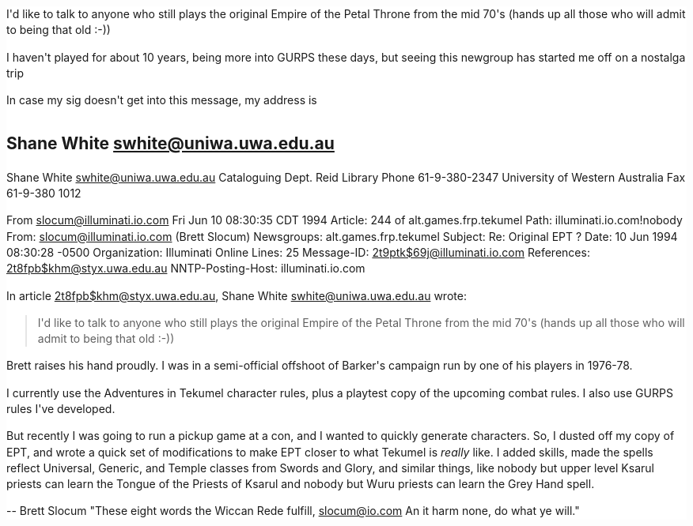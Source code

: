 I'd like to talk to anyone who still plays the original Empire of the
Petal Throne from the mid 70's (hands up all those who will admit to
being that old :-))

I haven't played for about 10 years, being more into GURPS these days,
but seeing this newgroup has started me off on a nostalga trip

In case my sig doesn't get into this message, my address is

Shane White
swhite@uniwa.uwa.edu.au
--
Shane White                         swhite@uniwa.uwa.edu.au
Cataloguing Dept. Reid Library       Phone 61-9-380-2347
University of Western Australia     Fax   61-9-380 1012



From slocum@illuminati.io.com Fri Jun 10 08:30:35 CDT 1994
Article: 244 of alt.games.frp.tekumel
Path: illuminati.io.com!nobody
From: slocum@illuminati.io.com (Brett Slocum)
Newsgroups: alt.games.frp.tekumel
Subject: Re: Original EPT ?
Date: 10 Jun 1994 08:30:28 -0500
Organization: Illuminati Online
Lines: 25
Message-ID: <2t9ptk$69j@illuminati.io.com>
References: <2t8fpb$khm@styx.uwa.edu.au>
NNTP-Posting-Host: illuminati.io.com

In article <2t8fpb$khm@styx.uwa.edu.au>,
Shane White <swhite@uniwa.uwa.edu.au> wrote:
>I'd like to talk to anyone who still plays the original Empire of the
>Petal Throne from the mid 70's (hands up all those who will admit to
>being that old :-))

Brett raises his hand proudly. I was in a semi-official offshoot
of Barker's campaign run by one of his players in 1976-78.

I currently use the Adventures in Tekumel character rules, plus
a playtest copy of the upcoming combat rules. I also use GURPS
rules I've developed. 

But recently I was going to run a pickup game at a con, and I
wanted to quickly generate characters. So, I dusted off my
copy of EPT, and wrote a quick set of modifications to make EPT
closer to what Tekumel is *really* like. I added skills, made the
spells reflect Universal, Generic, and Temple classes from Swords and
Glory, and similar things, like nobody but upper level Ksarul
priests can learn the Tongue of the Priests of Ksarul and nobody but
Wuru priests can learn the Grey Hand spell.

-- 
Brett Slocum    "These eight words the Wiccan Rede fulfill,
slocum@io.com    An it harm none, do what ye will."
